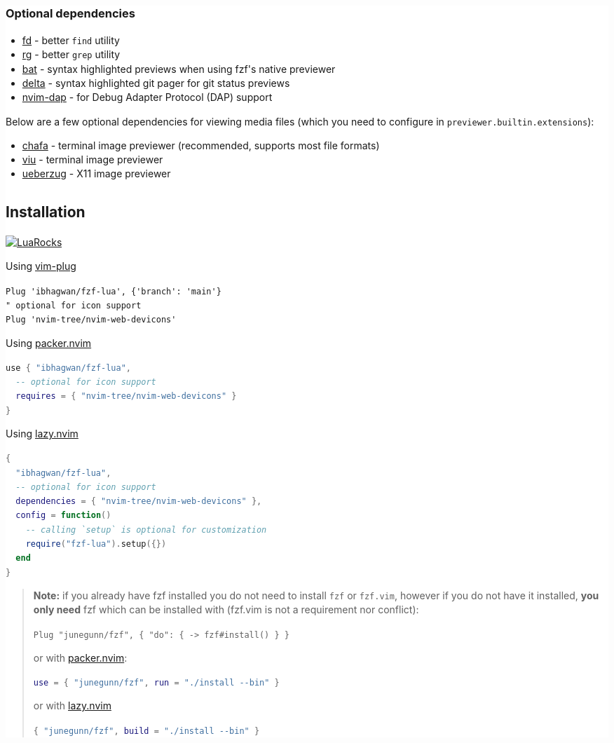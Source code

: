 ### Optional dependencies

- [fd](https://github.com/sharkdp/fd) - better `find` utility
- [rg](https://github.com/BurntSushi/ripgrep) - better `grep` utility
- [bat](https://github.com/sharkdp/bat) - syntax highlighted previews when
  using fzf's native previewer
- [delta](https://github.com/dandavison/delta) - syntax highlighted git pager
  for git status previews
- [nvim-dap](https://github.com/mfussenegger/nvim-dap) - for Debug Adapter
  Protocol (DAP) support

Below are a few optional dependencies for viewing media files (which you need
to configure in `previewer.builtin.extensions`):
- [chafa](https://github.com/hpjansson/chafa) - terminal image previewer
  (recommended, supports most file formats)
- [viu](https://github.com/atanunq/viu) - terminal image previewer
- [ueberzug](https://github.com/seebye/ueberzug) - X11 image previewer

## Installation

[![LuaRocks](https://img.shields.io/luarocks/v/ibhagwan/fzf-lua?logo=lua&color=purple)](https://luarocks.org/modules/ibhagwan/fzf-lua)

Using [vim-plug](https://github.com/junegunn/vim-plug)

```vim
Plug 'ibhagwan/fzf-lua', {'branch': 'main'}
" optional for icon support
Plug 'nvim-tree/nvim-web-devicons'
```

Using [packer.nvim](https://github.com/wbthomason/packer.nvim)

```lua
use { "ibhagwan/fzf-lua",
  -- optional for icon support
  requires = { "nvim-tree/nvim-web-devicons" }
}
```

Using [lazy.nvim](https://github.com/folke/lazy.nvim)

```lua
{
  "ibhagwan/fzf-lua",
  -- optional for icon support
  dependencies = { "nvim-tree/nvim-web-devicons" },
  config = function()
    -- calling `setup` is optional for customization
    require("fzf-lua").setup({})
  end
}
```
> **Note:** if you already have fzf installed you do not need to install `fzf`
> or `fzf.vim`, however if you do not have it installed, **you only need** fzf
> which can be installed with (fzf.vim is not a requirement nor conflict):
> ```vim
> Plug "junegunn/fzf", { "do": { -> fzf#install() } }
> ```
> or with [packer.nvim](https://github.com/wbthomason/packer.nvim):
>```lua
>use = { "junegunn/fzf", run = "./install --bin" }
>```
> or with [lazy.nvim](https://github.com/folke/lazy.nvim)
>```lua
>{ "junegunn/fzf", build = "./install --bin" }
>```
